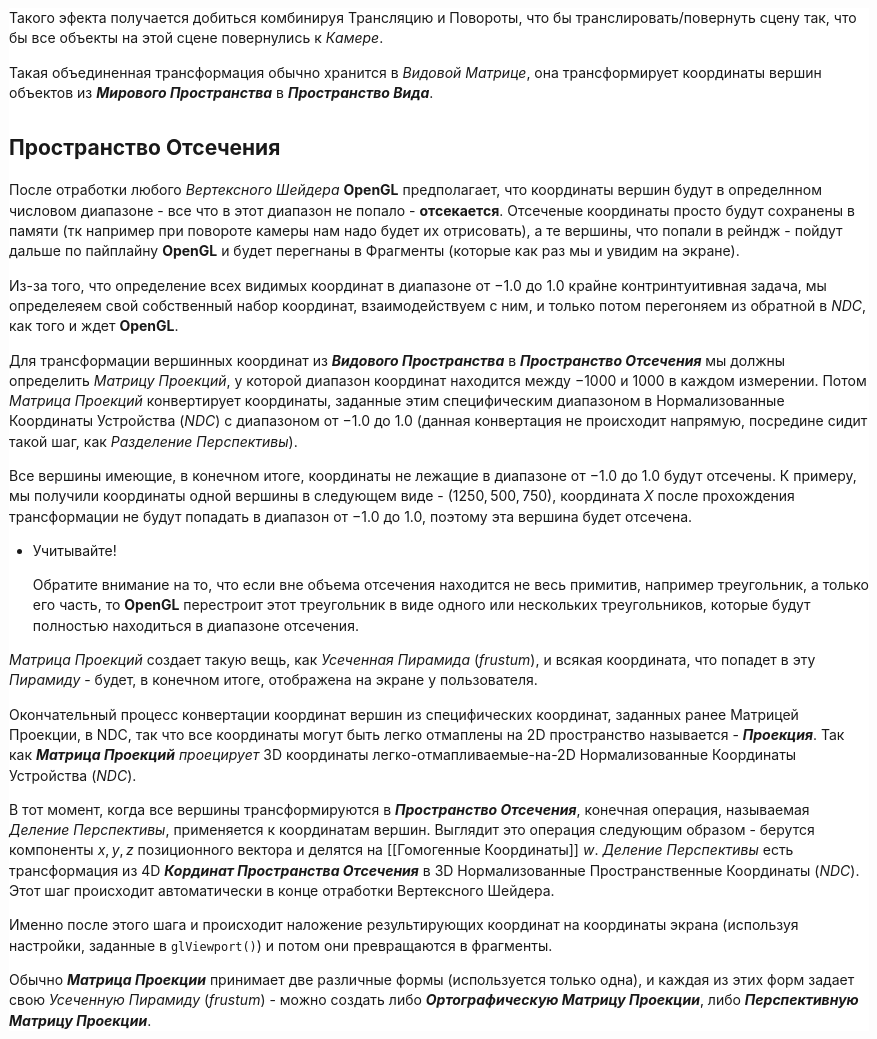 Такого эфекта получается добиться комбинируя Трансляцию и Повороты, что бы транслировать/повернуть сцену так, что бы все объекты на этой сцене повернулись к _Камере_.

Такая объединенная трансформация обычно хранится в _Видовой Матрице_, она трансформирует координаты вершин объектов из _**Мирового Пространства**_ в _**Пространство Вида**_.

## Пространство Отсечения

После отработки любого _Вертексного Шейдера_ **OpenGL** предполагает, что координаты вершин будут в определнном числовом диапазоне - все что в этот диапазон не попало - **отсекается**. Отсеченые координаты просто будут сохранены в памяти (тк например при повороте камеры нам надо будет их отрисовать), а те вершины, что попали в рейндж - пойдут дальше по пайплайну **OpenGL** и будет перегнаны в Фрагменты (которые как раз мы и увидим на экране).

Из-за того, что определение всех видимых координат в диапазоне от $-1.0$﻿ до $1.0$﻿ крайне контринтуитивная задача, мы определеяем свой собственный набор координат, взаимодействуем с ним, и только потом перегоняем из обратной в _NDC_, как того и ждет **OpenGL**.

Для трансформации вершинных координат из _**Видового Пространства**_ в _**Пространство Отсечения**_ мы должны определить _Матрицу Проекций_, у которой диапазон координат находится между $-1000$﻿ и $1000$﻿ в каждом измерении. Потом _Матрица Проекций_ конвертирует координаты, заданные этим специфическим диапазоном в Нормализованные Координаты Устройства (_NDC_) с диапазоном от $-1.0$﻿ до $1.0$﻿ (данная конвертация не происходит напрямую, посредине сидит такой шаг, как _Разделение Перспективы_).

Все вершины имеющие, в конечном итоге, координаты не лежащие в диапазоне от $-1.0$﻿ до $1.0$﻿ будут отсечены. К примеру, мы получили координаты одной вершины в следующем виде - $(1250, 500, 750)$﻿, координата $X$﻿ после прохождения трансформации не будут попадать в диапазон от $-1.0$﻿ до $1.0$﻿, поэтому эта вершина будет отсечена.

- Учитывайте!
    
    Обратите внимание на то, что если вне объема отсечения находится не весь примитив, например треугольник, а только его часть, то **OpenGL** перестроит этот треугольник в виде одного или нескольких треугольников, которые будут полностью находиться в диапазоне отсечения.
    

_Матрица Проекций_ создает такую вещь, как _Усеченная Пирамида_ (_frustum_), и всякая координата, что попадет в эту _Пирамиду_ - будет, в конечном итоге, отображена на экране у пользователя.

Окончательный процесс конвертации координат вершин из специфических координат, заданных ранее Матрицей Проекции, в NDC, так что все координаты могут быть легко отмаплены на 2D пространство называется - _**Проекция**_. Так как _**Матрица Проекций**_ _проецирует_ 3D координаты легко-отмапливаемые-на-2D Нормализованные Координаты Устройства (_NDC_).

В тот момент, когда все вершины трансформируются в _**Пространство Отсечения**_, конечная операция, называемая _Деление Перспективы_, применяется к координатам вершин. Выглядит это операция следующим образом - берутся компоненты $x, y, z$﻿ позиционного вектора и делятся на [[Гомогенные Координаты]] $w$﻿. _Деление Перспективы_ есть трансформация из 4D _**Кординат Пространства Отсечения**_ в 3D Нормализованные Пространственные Координаты (_NDC_). Этот шаг происходит автоматически в конце отработки Вертексного Шейдера.

Именно после этого шага и происходит наложение результирующих координат на координаты экрана (используя настройки, заданные в `glViewport()`) и потом они превращаются в фрагменты.

Обычно _**Матрица Проекции**_ принимает две различные формы (используется только одна), и каждая из этих форм задает свою _Усеченную Пирамиду_ (_frustum_) - можно создать либо _**Ортографическую Матрицу Проекции**_, либо _**Перспективную Матрицу Проекции**_.
